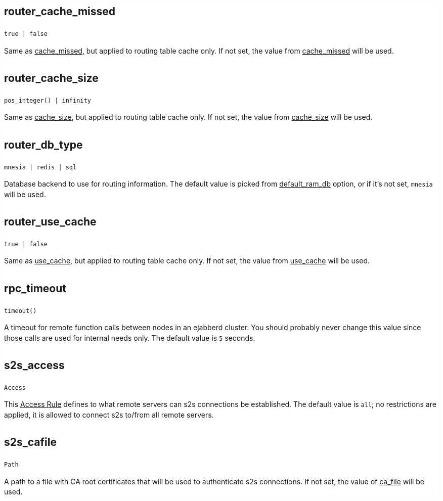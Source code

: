 ## router\_cache\_missed

`true | false`  

Same as [cache_missed](#cache_missed), but applied to routing table cache only. If
not set, the value from [cache_missed](#cache_missed) will be used.

## router\_cache\_size

`pos_integer() | infinity`  

Same as [cache_size](#cache_size), but applied to routing table cache only. If not
set, the value from [cache_size](#cache_size) will be used.

## router\_db\_type

`mnesia | redis | sql`  

Database backend to use for routing information. The default value is
picked from [default_ram_db](#default_ram_db) option, or if it’s not set, `mnesia` will
be used.

## router\_use\_cache

`true | false`  

Same as [use_cache](#use_cache), but applied to routing table cache only. If not
set, the value from [use_cache](#use_cache) will be used.

## rpc\_timeout

`timeout()`  

A timeout for remote function calls between nodes in an ejabberd
cluster. You should probably never change this value since those calls
are used for internal needs only. The default value is `5` seconds.

## s2s\_access

`Access`  

This [Access Rule](basic.md#access-rules) defines to what remote
servers can s2s connections be established. The default value is `all`;
no restrictions are applied, it is allowed to connect s2s to/from all
remote servers.

## s2s\_cafile

`Path`  

A path to a file with CA root certificates that will be used to
authenticate s2s connections. If not set, the value of [ca_file](#ca_file) will
be used.
